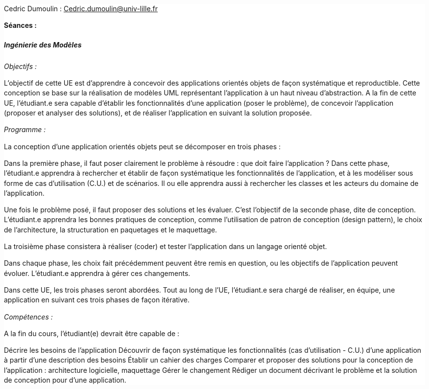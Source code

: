 Cedric Dumoulin : Cedric.dumoulin@univ-lille.fr








**Séances :**




##### Ingénierie des Modèles





*Objectifs :*


L’objectif de cette UE est d’apprendre à concevoir des applications orientés objets de façon systématique et reproductible. Cette conception se base sur la réalisation de modèles UML représentant l’application à un haut niveau d’abstraction. A la fin de cette UE, l’étudiant.e sera capable d’établir les fonctionnalités d’une application (poser le problème), de concevoir l’application (proposer et analyser des solutions), et de réaliser l’application en suivant la solution proposée.


*Programme :*


La conception d’une application orientés objets peut se décomposer en trois phases :

Dans la première phase, il faut poser clairement le problème à résoudre : que doit faire l’application ? Dans cette phase, l’étudiant.e apprendra à rechercher et établir de façon systématique les fonctionnalités de l’application, et à les modéliser sous forme de cas d’utilisation (C.U.) et de scénarios. Il ou elle apprendra aussi à rechercher les classes et les acteurs du domaine de l’application.

Une fois le problème posé, il faut proposer des solutions et les évaluer. C’est l’objectif de la seconde phase, dite de conception. L’étudiant.e apprendra les bonnes pratiques de conception, comme l’utilisation de patron de conception (design pattern), le choix de l’architecture, la structuration en paquetages et le maquettage.

La troisième phase consistera à réaliser (coder) et tester l’application dans un langage orienté objet.

Dans chaque phase, les choix fait précédemment peuvent être remis en question, ou les objectifs de l’application peuvent évoluer. L’étudiant.e apprendra à gérer ces changements.

Dans cette UE, les trois phases seront abordées. Tout au long de l’UE, l’étudiant.e sera chargé de réaliser, en équipe, une application en suivant ces trois phases de façon itérative.


*Compétences :*


A la fin du cours, l’étudiant(e) devrait être capable de :

Décrire les besoins de l’application
Découvrir de façon systématique les fonctionnalités (cas d’utilisation - C.U.) d’une application à partir d’une description des besoins
Établir un cahier des charges
Comparer et proposer des solutions pour la conception de l’application : architecture logicielle, maquettage
Gérer le changement
Rédiger un document décrivant le problème et la solution de conception pour d’une application.
